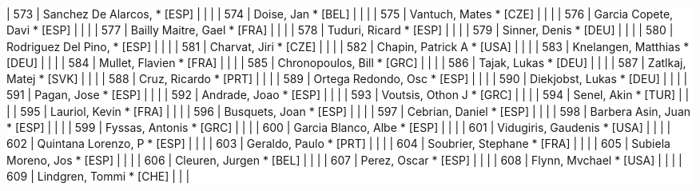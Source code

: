 | 573 | Sanchez De Alarcos, \* [ESP] |  |  |
| 574 | Doise, Jan \* [BEL] |  |  |
| 575 | Vantuch, Mates \* [CZE] |  |  |
| 576 | Garcia Copete, Davi \* [ESP] |  |  |
| 577 | Bailly Maitre, Gael \* [FRA] |  |  |
| 578 | Tuduri, Ricard \* [ESP] |  |  |
| 579 | Sinner, Denis \* [DEU] |  |  |
| 580 | Rodriguez Del Pino, \* [ESP] |  |  |
| 581 | Charvat, Jiri \* [CZE] |  |  |
| 582 | Chapin, Patrick A \* [USA] |  |  |
| 583 | Knelangen, Matthias \* [DEU] |  |  |
| 584 | Mullet, Flavien \* [FRA] |  |  |
| 585 | Chronopoulos, Bill \* [GRC] |  |  |
| 586 | Tajak, Lukas \* [DEU] |  |  |
| 587 | Zatlkaj, Matej \* [SVK] |  |  |
| 588 | Cruz, Ricardo \* [PRT] |  |  |
| 589 | Ortega Redondo, Osc \* [ESP] |  |  |
| 590 | Diekjobst, Lukas \* [DEU] |  |  |
| 591 | Pagan, Jose \* [ESP] |  |  |
| 592 | Andrade, Joao \* [ESP] |  |  |
| 593 | Voutsis, Othon J \* [GRC] |  |  |
| 594 | Senel, Akin \* [TUR] |  |  |
| 595 | Lauriol, Kevin \* [FRA] |  |  |
| 596 | Busquets, Joan \* [ESP] |  |  |
| 597 | Cebrian, Daniel \* [ESP] |  |  |
| 598 | Barbera Asin, Juan \* [ESP] |  |  |
| 599 | Fyssas, Antonis \* [GRC] |  |  |
| 600 | Garcia Blanco, Albe \* [ESP] |  |  |
| 601 | Vidugiris, Gaudenis \* [USA] |  |  |
| 602 | Quintana Lorenzo, P \* [ESP] |  |  |
| 603 | Geraldo, Paulo \* [PRT] |  |  |
| 604 | Soubrier, Stephane \* [FRA] |  |  |
| 605 | Subiela Moreno, Jos \* [ESP] |  |  |
| 606 | Cleuren, Jurgen \* [BEL] |  |  |
| 607 | Perez, Oscar \* [ESP] |  |  |
| 608 | Flynn, Mvchael \* [USA] |  |  |
| 609 | Lindgren, Tommi \* [CHE] |  |  |
